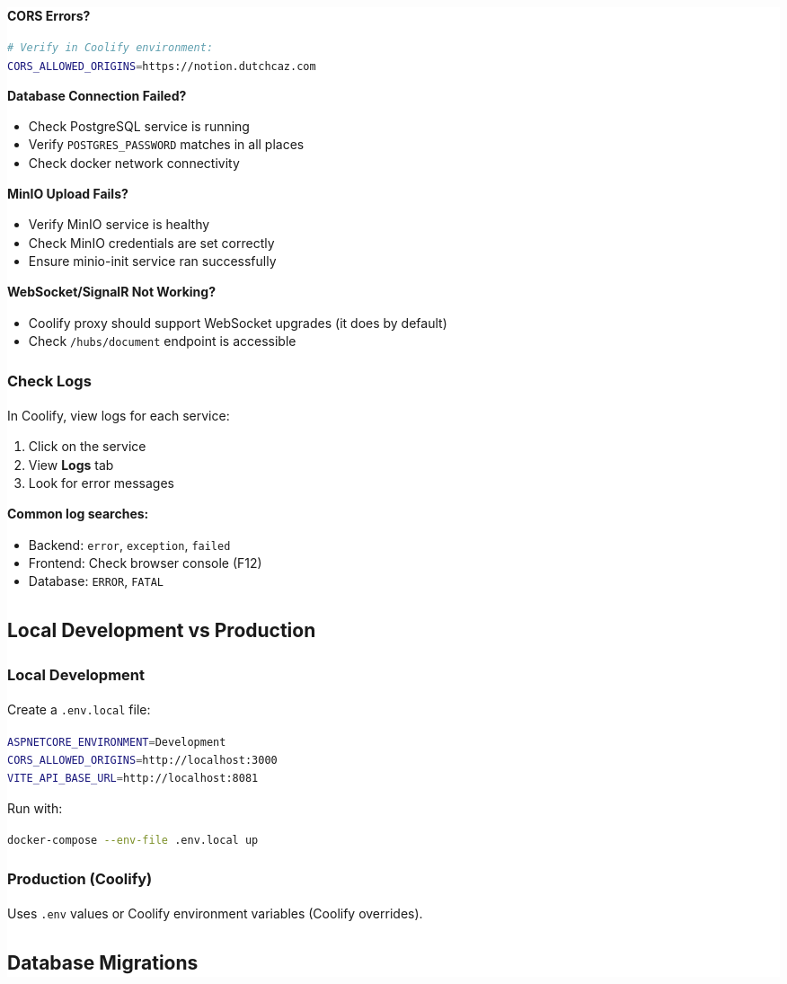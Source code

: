 **CORS Errors?**
```bash
# Verify in Coolify environment:
CORS_ALLOWED_ORIGINS=https://notion.dutchcaz.com
```

**Database Connection Failed?**
- Check PostgreSQL service is running
- Verify `POSTGRES_PASSWORD` matches in all places
- Check docker network connectivity

**MinIO Upload Fails?**
- Verify MinIO service is healthy
- Check MinIO credentials are set correctly
- Ensure minio-init service ran successfully

**WebSocket/SignalR Not Working?**
- Coolify proxy should support WebSocket upgrades (it does by default)
- Check `/hubs/document` endpoint is accessible

### Check Logs

In Coolify, view logs for each service:
1. Click on the service
2. View **Logs** tab
3. Look for error messages

**Common log searches:**
- Backend: `error`, `exception`, `failed`
- Frontend: Check browser console (F12)
- Database: `ERROR`, `FATAL`

## Local Development vs Production

### Local Development

Create a `.env.local` file:
```bash
ASPNETCORE_ENVIRONMENT=Development
CORS_ALLOWED_ORIGINS=http://localhost:3000
VITE_API_BASE_URL=http://localhost:8081
```

Run with:
```bash
docker-compose --env-file .env.local up
```

### Production (Coolify)

Uses `.env` values or Coolify environment variables (Coolify overrides).

## Database Migrations
